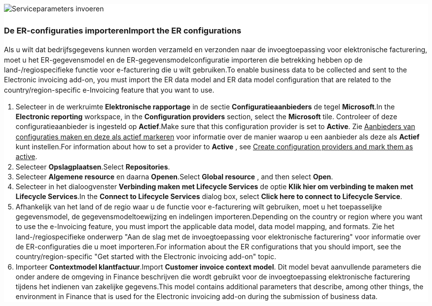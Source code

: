 ![Serviceparameters invoeren](media/e-invoicing-services-get-started-enter-service-endpoint.png)

### <a name="import-the-er-configurations"></a><span data-ttu-id="aa1a8-249">De ER-configuraties importeren</span><span class="sxs-lookup"><span data-stu-id="aa1a8-249">Import the ER configurations</span></span>

<span data-ttu-id="aa1a8-250">Als u wilt dat bedrijfsgegevens kunnen worden verzameld en verzonden naar de invoegtoepassing voor elektronische facturering, moet u het ER-gegevensmodel en de ER-gegevensmodelconfiguratie importeren die betrekking hebben op de land-/regiospecifieke functie voor e-facturering die u wilt gebruiken.</span><span class="sxs-lookup"><span data-stu-id="aa1a8-250">To enable business data to be collected and sent to the Electronic invoicing add-on, you must import the ER data model and ER data model configuration that are related to the country/region-specific e-Invoicing feature that you want to use.</span></span>

1. <span data-ttu-id="aa1a8-251">Selecteer in de werkruimte **Elektronische rapportage** in de sectie **Configuratieaanbieders** de tegel **Microsoft**.</span><span class="sxs-lookup"><span data-stu-id="aa1a8-251">In the **Electronic reporting** workspace, in the **Configuration providers** section, select the **Microsoft** tile.</span></span> <span data-ttu-id="aa1a8-252">Controleer of deze configuratieaanbieder is ingesteld op **Actief**.</span><span class="sxs-lookup"><span data-stu-id="aa1a8-252">Make sure that this configuration provider is set to **Active**.</span></span> <span data-ttu-id="aa1a8-253">Zie [Aanbieders van configuraties maken en deze als actief markeren](https://docs.microsoft.com/dynamics365/fin-ops-core/dev-itpro/analytics/tasks/er-configuration-provider-mark-it-active-2016-11) voor informatie over de manier waarop u een aanbieder als deze als **Actief** kunt instellen.</span><span class="sxs-lookup"><span data-stu-id="aa1a8-253">For information about how to set a provider to **Active** , see [Create configuration providers and mark them as active](https://docs.microsoft.com/dynamics365/fin-ops-core/dev-itpro/analytics/tasks/er-configuration-provider-mark-it-active-2016-11).</span></span>
3. <span data-ttu-id="aa1a8-254">Selecteer **Opslagplaatsen**.</span><span class="sxs-lookup"><span data-stu-id="aa1a8-254">Select **Repositories**.</span></span>
4. <span data-ttu-id="aa1a8-255">Selecteer **Algemene resource** en daarna **Openen**.</span><span class="sxs-lookup"><span data-stu-id="aa1a8-255">Select **Global resource** , and then select **Open**.</span></span>
5. <span data-ttu-id="aa1a8-256">Selecteer in het dialoogvenster **Verbinding maken met Lifecycle Services** de optie **Klik hier om verbinding te maken met Lifecycle Services**.</span><span class="sxs-lookup"><span data-stu-id="aa1a8-256">In the **Connect to Lifecycle Services** dialog box, select **Click here to connect to Lifecycle Service**.</span></span>
6. <span data-ttu-id="aa1a8-257">Afhankelijk van het land of de regio waar u de functie voor e-facturering wilt gebruiken, moet u het toepasselijke gegevensmodel, de gegevensmodeltoewijzing en indelingen importeren.</span><span class="sxs-lookup"><span data-stu-id="aa1a8-257">Depending on the country or region where you want to use the e-Invoicing feature, you must import the applicable data model, data model mapping, and formats.</span></span> <span data-ttu-id="aa1a8-258">Zie het land-/regiospecifieke onderwerp "Aan de slag met de invoegtoepassing voor elektronische facturering" voor informatie over de ER-configuraties die u moet importeren.</span><span class="sxs-lookup"><span data-stu-id="aa1a8-258">For information about the ER configurations that you should import, see the country/region-specific "Get started with the Electronic invoicing add-on" topic.</span></span>
7. <span data-ttu-id="aa1a8-259">Importeer **Contextmodel klantfactuur**.</span><span class="sxs-lookup"><span data-stu-id="aa1a8-259">Import **Customer invoice context model**.</span></span> <span data-ttu-id="aa1a8-260">Dit model bevat aanvullende parameters die onder andere de omgeving in Finance beschrijven die wordt gebruikt voor de invoegtoepassing elektronische facturering tijdens het indienen van zakelijke gegevens.</span><span class="sxs-lookup"><span data-stu-id="aa1a8-260">This model contains additional parameters that describe, among other things, the environment in Finance that is used for the Electronic invoicing add-on during the submission of business data.</span></span>
